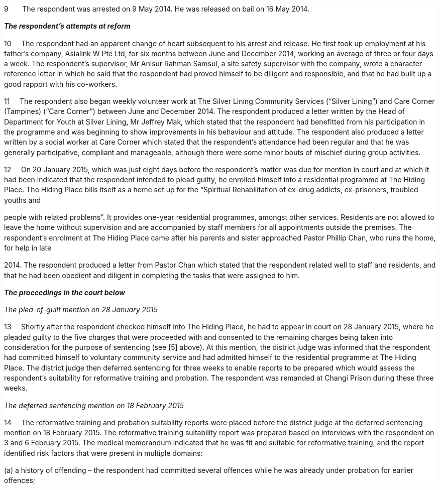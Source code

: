 9       The respondent was arrested on 9 May 2014. He was released on bail on 16 May 2014. 

**_The respondent’s attempts at reform_** 

10     The respondent had an apparent change of heart subsequent to his arrest and release. He first took up employment at his father’s company, Asialink W Pte Ltd, for six months between June and December 2014, working an average of three or four days a week. The respondent’s supervisor, Mr Anisur Rahman Samsul, a site safety supervisor with the company, wrote a character reference letter in which he said that the respondent had proved himself to be diligent and responsible, and that he had built up a good rapport with his co-workers. 

11     The respondent also began weekly volunteer work at The Silver Lining Community Services (“Silver Lining”) and Care Corner (Tampines) (“Care Corner”) between June and December 2014. The respondent produced a letter written by the Head of Department for Youth at Silver Lining, Mr Jeffrey Mak, which stated that the respondent had benefitted from his participation in the programme and was beginning to show improvements in his behaviour and attitude. The respondent also produced a letter written by a social worker at Care Corner which stated that the respondent’s attendance had been regular and that he was generally participative, compliant and manageable, although there were some minor bouts of mischief during group activities. 

12     On 20 January 2015, which was just eight days before the respondent’s matter was due for mention in court and at which it had been indicated that the respondent intended to plead guilty, he enrolled himself into a residential programme at The Hiding Place. The Hiding Place bills itself as a home set up for the “Spiritual Rehabilitation of ex-drug addicts, ex-prisoners, troubled youths and 


people with related problems”. It provides one-year residential programmes, amongst other services. Residents are not allowed to leave the home without supervision and are accompanied by staff members for all appointments outside the premises. The respondent’s enrolment at The Hiding Place came after his parents and sister approached Pastor Phillip Chan, who runs the home, for help in late 

2014\. The respondent produced a letter from Pastor Chan which stated that the respondent related well to staff and residents, and that he had been obedient and diligent in completing the tasks that were assigned to him. 

**_The proceedings in the court below_** 

_The plea-of-guilt mention on 28 January 2015_ 

13     Shortly after the respondent checked himself into The Hiding Place, he had to appear in court on 28 January 2015, where he pleaded guilty to the five charges that were proceeded with and consented to the remaining charges being taken into consideration for the purpose of sentencing (see [5] above). At this mention, the district judge was informed that the respondent had committed himself to voluntary community service and had admitted himself to the residential programme at The Hiding Place. The district judge then deferred sentencing for three weeks to enable reports to be prepared which would assess the respondent’s suitability for reformative training and probation. The respondent was remanded at Changi Prison during these three weeks. 

_The deferred sentencing mention on 18 February 2015_ 

14     The reformative training and probation suitability reports were placed before the district judge at the deferred sentencing mention on 18 February 2015. The reformative training suitability report was prepared based on interviews with the respondent on 3 and 6 February 2015. The medical memorandum indicated that he was fit and suitable for reformative training, and the report identified risk factors that were present in multiple domains: 

 (a) a history of offending – the respondent had committed several offences while he was already under probation for earlier offences; 
